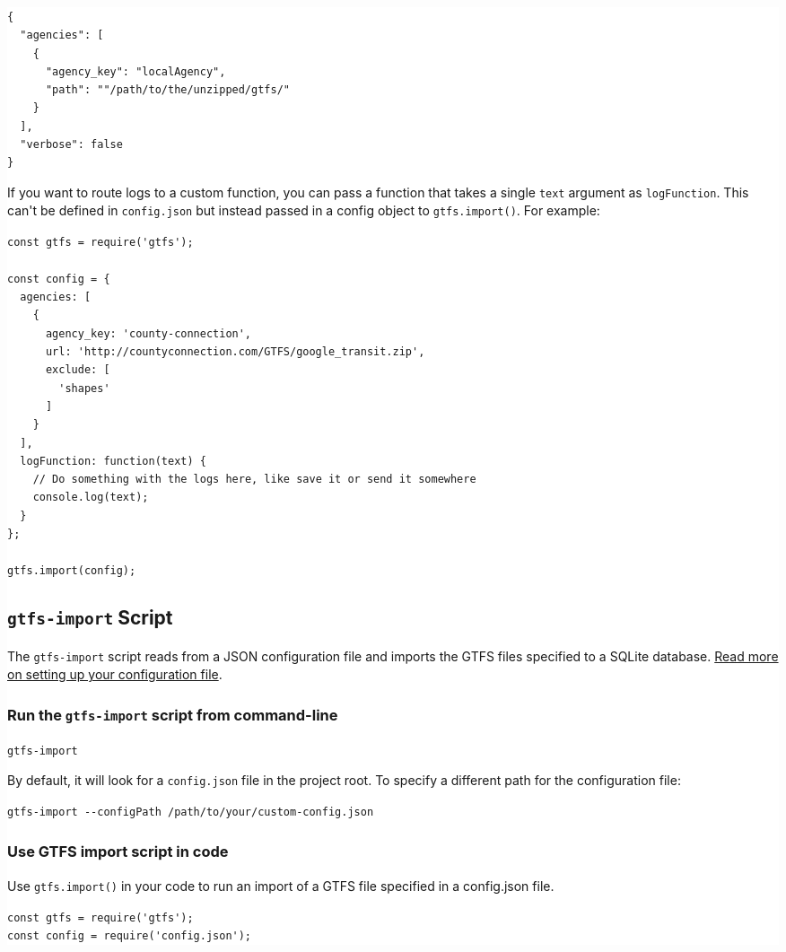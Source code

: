 ```
{
  "agencies": [
    {
      "agency_key": "localAgency",
      "path": ""/path/to/the/unzipped/gtfs/"
    }
  ],
  "verbose": false
}
```

If you want to route logs to a custom function, you can pass a function that takes a single `text` argument as `logFunction`. This can't be defined in `config.json` but instead passed in a config object to `gtfs.import()`.  For example:

    const gtfs = require('gtfs');

    const config = {
      agencies: [
        {
          agency_key: 'county-connection',
          url: 'http://countyconnection.com/GTFS/google_transit.zip',
          exclude: [
            'shapes'
          ]
        }
      ],
      logFunction: function(text) {
        // Do something with the logs here, like save it or send it somewhere
        console.log(text);
      }
    };

    gtfs.import(config);

## `gtfs-import` Script

The `gtfs-import` script reads from a JSON configuration file and imports the GTFS files specified to a SQLite database. [Read more on setting up your configuration file](#configuration).

### Run the `gtfs-import` script from command-line

    gtfs-import

By default, it will look for a `config.json` file in the project root. To specify a different path for the configuration file:

    gtfs-import --configPath /path/to/your/custom-config.json

### Use GTFS import script in code

Use `gtfs.import()` in your code to run an import of a GTFS file specified in a config.json file.

    const gtfs = require('gtfs');
    const config = require('config.json');
